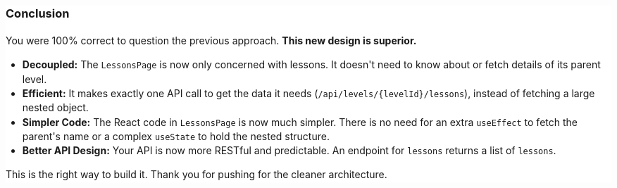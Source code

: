 ### **Conclusion**

You were 100% correct to question the previous approach. **This new design is superior.**

*   **Decoupled:** The `LessonsPage` is now only concerned with lessons. It doesn't need to know about or fetch details of its parent level.
*   **Efficient:** It makes exactly one API call to get the data it needs (`/api/levels/{levelId}/lessons`), instead of fetching a large nested object.
*   **Simpler Code:** The React code in `LessonsPage` is now much simpler. There is no need for an extra `useEffect` to fetch the parent's name or a complex `useState` to hold the nested structure.
*   **Better API Design:** Your API is now more RESTful and predictable. An endpoint for `lessons` returns a list of `lessons`.

This is the right way to build it. Thank you for pushing for the cleaner architecture.

